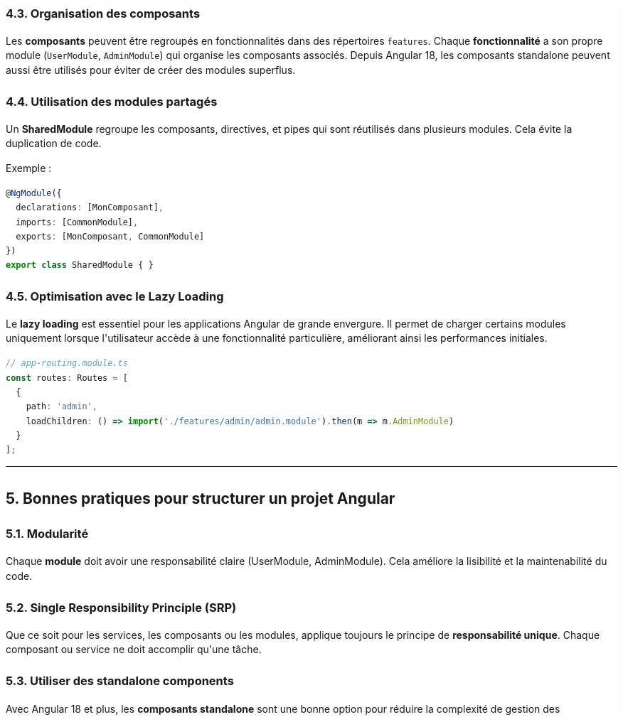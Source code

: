 ### 4.3. **Organisation des composants**
Les **composants** peuvent être regroupés en fonctionnalités dans des répertoires `features`. Chaque **fonctionnalité** a son propre module (`UserModule`, `AdminModule`) qui organise les composants associés. Depuis Angular 18, les composants standalone peuvent aussi être utilisés pour éviter de créer des modules superflus.

### 4.4. **Utilisation des modules partagés**
Un **SharedModule** regroupe les composants, directives, et pipes qui sont réutilisés dans plusieurs modules. Cela évite la duplication de code.

Exemple :
```typescript
@NgModule({
  declarations: [MonComposant],
  imports: [CommonModule],
  exports: [MonComposant, CommonModule]
})
export class SharedModule { }
```

### 4.5. **Optimisation avec le Lazy Loading**
Le **lazy loading** est essentiel pour les applications Angular de grande envergure. Il permet de charger certains modules uniquement lorsque l'utilisateur accède à une fonctionnalité particulière, améliorant ainsi les performances initiales.

```typescript
// app-routing.module.ts
const routes: Routes = [
  {
    path: 'admin',
    loadChildren: () => import('./features/admin/admin.module').then(m => m.AdminModule)
  }
];
```

---

## 5. **Bonnes pratiques pour structurer un projet Angular**

### 5.1. **Modularité**
Chaque **module** doit avoir une responsabilité claire (UserModule, AdminModule). Cela améliore la lisibilité et la maintenabilité du code.

### 5.2. **Single Responsibility Principle (SRP)**
Que ce soit pour les services, les composants ou les modules, applique toujours le principe de **responsabilité unique**. Chaque composant ou service ne doit accomplir qu'une tâche.

### 5.3. **Utiliser des standalone components**
Avec Angular 18 et plus, les **composants standalone** sont une bonne option pour réduire la complexité de gestion des
